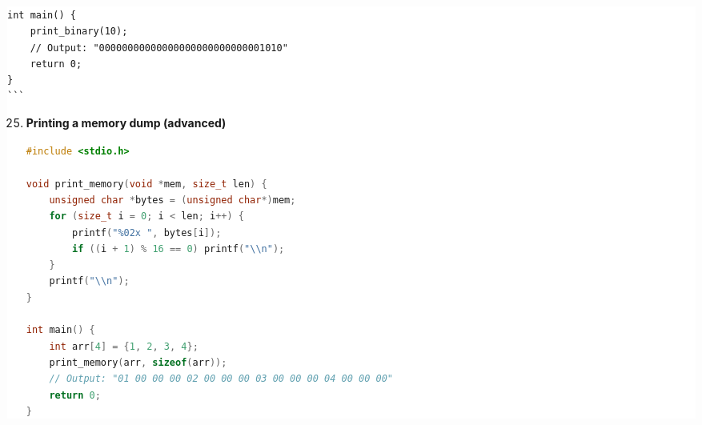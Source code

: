     int main() {
        print_binary(10);
        // Output: "00000000000000000000000000001010"
        return 0;
    }
    ```
25. **Printing a memory dump (advanced)**
    ```c
    #include <stdio.h>

    void print_memory(void *mem, size_t len) {
        unsigned char *bytes = (unsigned char*)mem;
        for (size_t i = 0; i < len; i++) {
            printf("%02x ", bytes[i]);
            if ((i + 1) % 16 == 0) printf("\\n");
        }
        printf("\\n");
    }

    int main() {
        int arr[4] = {1, 2, 3, 4};
        print_memory(arr, sizeof(arr));
        // Output: "01 00 00 00 02 00 00 00 03 00 00 00 04 00 00 00"
        return 0;
    }
    ```
